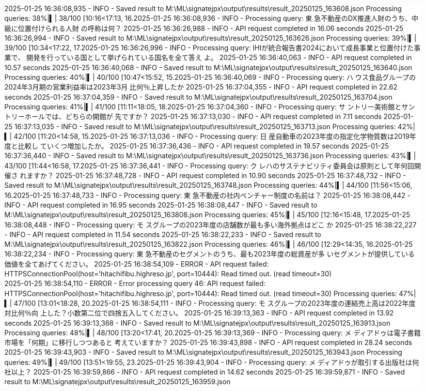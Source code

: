 2025-01-25 16:36:08,935 - INFO - Saved result to M:\ML\signatejpx\output\results\result_20250125_163608.json
Processing queries:  38%|▍| 38/100 [10:16<17:13, 16.2025-01-25 16:36:08,936 - INFO - Processing query: 東 急不動産のDX推進人財のうち、中級に位置付けられる人財 の呼称は何？
2025-01-25 16:36:26,988 - INFO - API request completed in 16.06 seconds
2025-01-25 16:36:26,994 - INFO - Saved result to M:\ML\signatejpx\output\results\result_20250125_163626.json
Processing queries:  39%|▍| 39/100 [10:34<17:22, 17.2025-01-25 16:36:26,996 - INFO - Processing query: IHIが統合報告書2024において成長事業と位置付けた事業で、 開発を行っている国として挙げられている国名を全て答え よ。
2025-01-25 16:36:40,063 - INFO - API request completed in 10.57 seconds
2025-01-25 16:36:40,068 - INFO - Saved result to M:\ML\signatejpx\output\results\result_20250125_163640.json
Processing queries:  40%|▍| 40/100 [10:47<15:52, 15.2025-01-25 16:36:40,069 - INFO - Processing query: ハ ウス食品グループの2024年3月期の営業利益率は2023年3月 比何％上昇したか
2025-01-25 16:37:04,355 - INFO - API request completed in 22.62 seconds
2025-01-25 16:37:04,359 - INFO - Saved result to M:\ML\signatejpx\output\results\result_20250125_163704.json
Processing queries:  41%|▍| 41/100 [11:11<18:05, 18.2025-01-25 16:37:04,360 - INFO - Processing query: サ ントリー美術館とサントリーホールでは、どちらの開館が 先ですか？
2025-01-25 16:37:13,030 - INFO - API request completed in 7.11 seconds
2025-01-25 16:37:13,035 - INFO - Saved result to M:\ML\signatejpx\output\results\result_20250125_163713.json
Processing queries:  42%|▍| 42/100 [11:20<14:58, 15.2025-01-25 16:37:13,036 - INFO - Processing query: 日 産自動車の2023年度の指定化学物質数は2019年度と比較し ていくつ増加したか。
2025-01-25 16:37:36,436 - INFO - API request completed in 19.57 seconds
2025-01-25 16:37:36,440 - INFO - Saved result to M:\ML\signatejpx\output\results\result_20250125_163736.json
Processing queries:  43%|▍| 43/100 [11:44<16:58, 17.2025-01-25 16:37:36,441 - INFO - Processing query: ク レハのサステナビリティ委員会は原則として年何回開催さ れますか？
2025-01-25 16:37:48,728 - INFO - API request completed in 10.90 seconds
2025-01-25 16:37:48,732 - INFO - Saved result to M:\ML\signatejpx\output\results\result_20250125_163748.json
Processing queries:  44%|▍| 44/100 [11:56<15:06, 16.2025-01-25 16:37:48,733 - INFO - Processing query: 東 急不動産の社内ベンチャー制度の名前は？
2025-01-25 16:38:08,442 - INFO - API request completed in 16.95 seconds
2025-01-25 16:38:08,447 - INFO - Saved result to M:\ML\signatejpx\output\results\result_20250125_163808.json
Processing queries:  45%|▍| 45/100 [12:16<15:48, 17.2025-01-25 16:38:08,448 - INFO - Processing query: モ スグループの2023年度の店舗数が最も多い海外拠点はどこ か
2025-01-25 16:38:22,227 - INFO - API request completed in 11.54 seconds
2025-01-25 16:38:22,233 - INFO - Saved result to M:\ML\signatejpx\output\results\result_20250125_163822.json
Processing queries:  46%|▍| 46/100 [12:29<14:35, 16.2025-01-25 16:38:22,234 - INFO - Processing query: 東 急不動産のセグメントのうち、最も2023年度の総資産が多 いセグメントが提供している価値を全てあげてください。 
2025-01-25 16:38:54,109 - ERROR - API request failed: HTTPSConnectionPool(host='hitachifibu.highreso.jp', port=10444): Read timed out. (read timeout=30)       
2025-01-25 16:38:54,110 - ERROR - Error processing query 46: API request failed: HTTPSConnectionPool(host='hitachifibu.highreso.jp', port=10444): Read timed out. (read timeout=30)
Processing queries:  47%|▍| 47/100 [13:01<18:28, 20.2025-01-25 16:38:54,111 - INFO - Processing query: モ スグループの2023年度の連結売上高は2022年度対比何％向 上した？小数第二位で四捨五入してください。
2025-01-25 16:39:13,363 - INFO - API request completed in 13.92 seconds
2025-01-25 16:39:13,368 - INFO - Saved result to M:\ML\signatejpx\output\results\result_20250125_163913.json
Processing queries:  48%|▍| 48/100 [13:20<17:41, 20.2025-01-25 16:39:13,369 - INFO - Processing query: メ ディアドゥは電子書籍市場を「何期」に移行しつつあると 考えていますか？
2025-01-25 16:39:43,898 - INFO - API request completed in 28.24 seconds
2025-01-25 16:39:43,903 - INFO - Saved result to M:\ML\signatejpx\output\results\result_20250125_163943.json
Processing queries:  49%|▍| 49/100 [13:51<19:55, 23.2025-01-25 16:39:43,904 - INFO - Processing query: メ ディアドゥが取引する出版社は何社以上？
2025-01-25 16:39:59,866 - INFO - API request completed in 14.62 seconds
2025-01-25 16:39:59,871 - INFO - Saved result to M:\ML\signatejpx\output\results\result_20250125_163959.json
